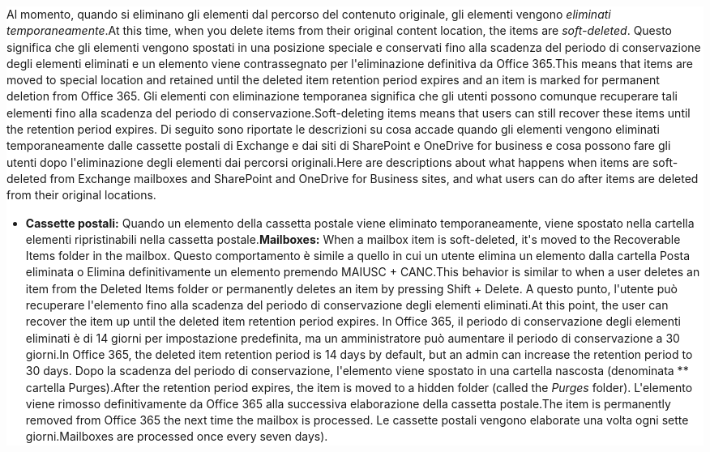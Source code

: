 <span data-ttu-id="80364-141">Al momento, quando si eliminano gli elementi dal percorso del contenuto originale, gli elementi vengono *eliminati temporaneamente*.</span><span class="sxs-lookup"><span data-stu-id="80364-141">At this time, when you delete items from their original content location, the items are *soft-deleted*.</span></span> <span data-ttu-id="80364-142">Questo significa che gli elementi vengono spostati in una posizione speciale e conservati fino alla scadenza del periodo di conservazione degli elementi eliminati e un elemento viene contrassegnato per l'eliminazione definitiva da Office 365.</span><span class="sxs-lookup"><span data-stu-id="80364-142">This means that items are moved to special location and retained until the deleted item retention period expires and an item is marked for permanent deletion from Office 365.</span></span> <span data-ttu-id="80364-143">Gli elementi con eliminazione temporanea significa che gli utenti possono comunque recuperare tali elementi fino alla scadenza del periodo di conservazione.</span><span class="sxs-lookup"><span data-stu-id="80364-143">Soft-deleting items means that users can still recover these items until the retention period expires.</span></span> <span data-ttu-id="80364-144">Di seguito sono riportate le descrizioni su cosa accade quando gli elementi vengono eliminati temporaneamente dalle cassette postali di Exchange e dai siti di SharePoint e OneDrive for business e cosa possono fare gli utenti dopo l'eliminazione degli elementi dai percorsi originali.</span><span class="sxs-lookup"><span data-stu-id="80364-144">Here are descriptions about what happens when items are soft-deleted from Exchange mailboxes and SharePoint and OneDrive for Business sites, and what users can do after items are deleted from their original locations.</span></span>

- <span data-ttu-id="80364-145">**Cassette postali:** Quando un elemento della cassetta postale viene eliminato temporaneamente, viene spostato nella cartella elementi ripristinabili nella cassetta postale.</span><span class="sxs-lookup"><span data-stu-id="80364-145">**Mailboxes:** When a mailbox item is soft-deleted, it's moved to the Recoverable Items folder in the mailbox.</span></span> <span data-ttu-id="80364-146">Questo comportamento è simile a quello in cui un utente elimina un elemento dalla cartella Posta eliminata o Elimina definitivamente un elemento premendo MAIUSC + CANC.</span><span class="sxs-lookup"><span data-stu-id="80364-146">This behavior is similar to when a user deletes an item from the Deleted Items folder or permanently deletes an item by pressing Shift + Delete.</span></span> <span data-ttu-id="80364-147">A questo punto, l'utente può recuperare l'elemento fino alla scadenza del periodo di conservazione degli elementi eliminati.</span><span class="sxs-lookup"><span data-stu-id="80364-147">At this point, the user can recover the item up until the deleted item retention period expires.</span></span> <span data-ttu-id="80364-148">In Office 365, il periodo di conservazione degli elementi eliminati è di 14 giorni per impostazione predefinita, ma un amministratore può aumentare il periodo di conservazione a 30 giorni.</span><span class="sxs-lookup"><span data-stu-id="80364-148">In Office 365, the deleted item retention period is 14 days by default, but an admin can increase the retention period to 30 days.</span></span> <span data-ttu-id="80364-149">Dopo la scadenza del periodo di conservazione, l'elemento viene spostato in una cartella nascosta (denominata \*\* cartella Purges).</span><span class="sxs-lookup"><span data-stu-id="80364-149">After the retention period expires, the item is moved to a hidden folder (called the *Purges* folder).</span></span> <span data-ttu-id="80364-150">L'elemento viene rimosso definitivamente da Office 365 alla successiva elaborazione della cassetta postale.</span><span class="sxs-lookup"><span data-stu-id="80364-150">The item is permanently removed from Office 365 the next time the mailbox is processed.</span></span> <span data-ttu-id="80364-151">Le cassette postali vengono elaborate una volta ogni sette giorni.</span><span class="sxs-lookup"><span data-stu-id="80364-151">Mailboxes are processed once every seven days).</span></span>
